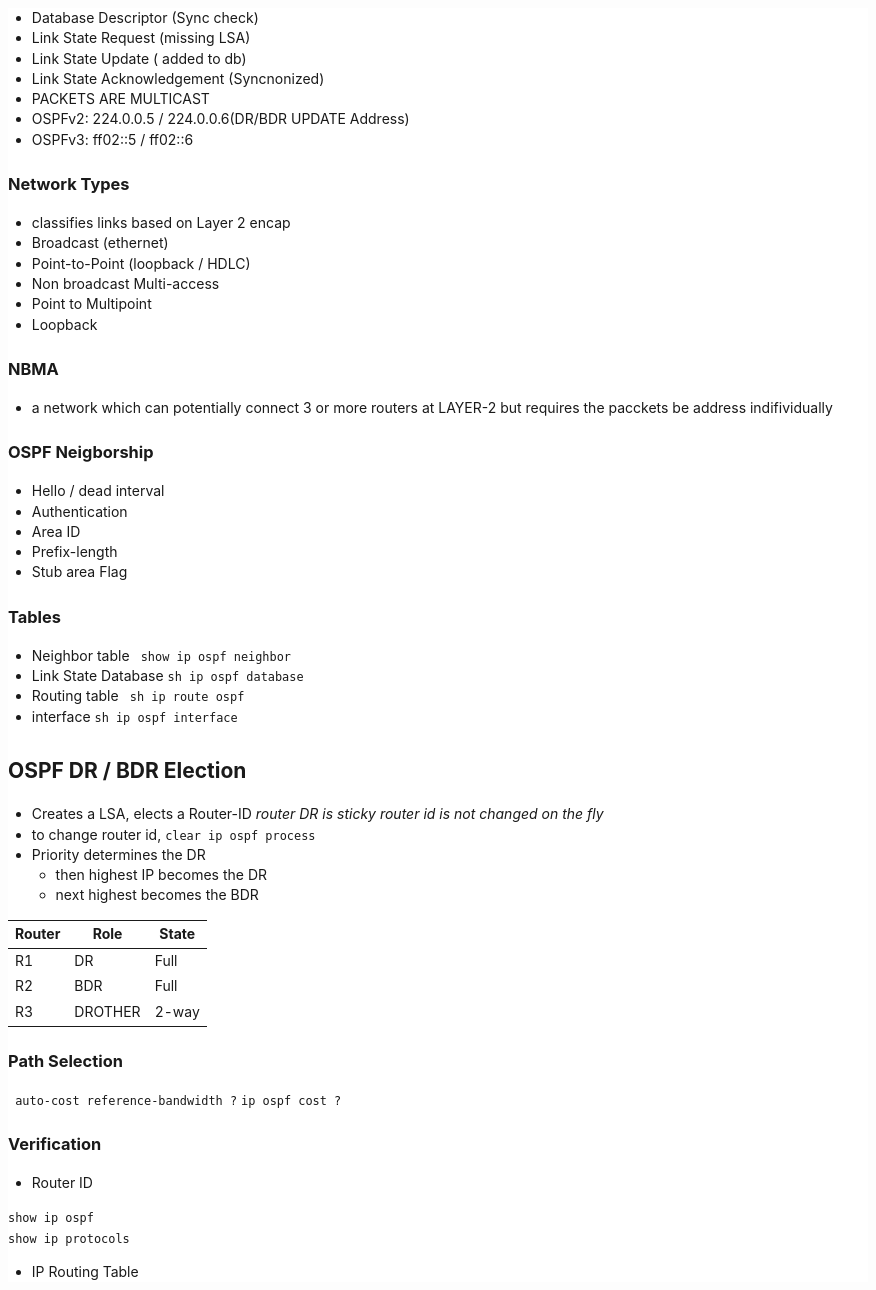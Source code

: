  - Database Descriptor (Sync check)
 - Link State Request (missing LSA)
 - Link State Update ( added to db)
 - Link State Acknowledgement (Syncnonized)
- PACKETS ARE MULTICAST
- OSPFv2: 224.0.0.5 / 224.0.0.6(DR/BDR UPDATE Address)
- OSPFv3: ff02::5 / ff02::6 
### Network Types 
- classifies links based on Layer 2 encap
- Broadcast (ethernet)
- Point-to-Point (loopback / HDLC)
- Non broadcast Multi-access
- Point to Multipoint
- Loopback

### NBMA
- a network which can potentially connect 3 or more routers at LAYER-2 but requires the pacckets be address indifividually

### OSPF Neigborship
 - Hello / dead interval 
 - Authentication
 - Area ID
 - Prefix-length
 - Stub area Flag

 ### Tables
 - Neighbor table
 ``` show ip ospf neighbor```
 - Link State Database
 ```sh ip ospf database```
 - Routing table
 ``` sh ip route ospf```
- interface
```sh ip ospf interface ```

 ## OSPF DR / BDR Election
 - Creates a LSA, elects a Router-ID
 _router DR is sticky_
 _router id is not changed on the fly_
 - to change router id, 
 ```clear ip ospf process```
  - Priority determines the DR
    - then highest IP becomes the DR
    - next highest becomes the BDR

| Router | Role | State|
|--------|------|------|
| R1    | DR    | Full |
| R2    | BDR   | Full |
| R3    | DROTHER | 2-way |

### Path Selection
``` auto-cost reference-bandwidth ?```
```ip ospf cost ?```

### Verification
- Router ID

```
show ip ospf
show ip protocols
```
- IP Routing Table
```